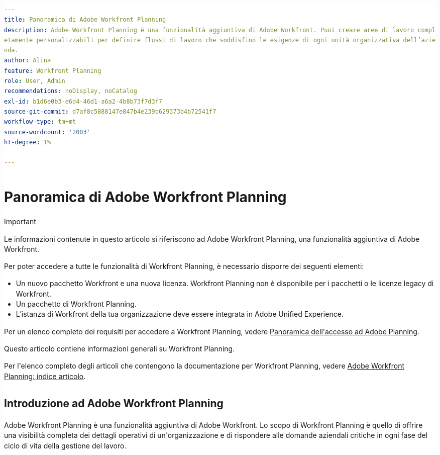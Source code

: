 ```yaml
---
title: Panoramica di Adobe Workfront Planning
description: Adobe Workfront Planning è una funzionalità aggiuntiva di Adobe Workfront. Puoi creare aree di lavoro completamente personalizzabili per definire flussi di lavoro che soddisfino le esigenze di ogni unità organizzativa dell’azienda.
author: Alina
feature: Workfront Planning
role: User, Admin
recommendations: noDisplay, noCatalog
exl-id: b1d6e0b3-e6d4-46d1-a6a2-4b8b73f7d3f7
source-git-commit: d7af8c5888147e847b4e239b629373b4b72541f7
workflow-type: tm+mt
source-wordcount: '2003'
ht-degree: 1%

---
```


# Panoramica di Adobe Workfront Planning







>[!IMPORTANT]
>
>Le informazioni contenute in questo articolo si riferiscono ad Adobe Workfront Planning, una funzionalità aggiuntiva di Adobe Workfront.
>
>Per poter accedere a tutte le funzionalità di Workfront Planning, è necessario disporre dei seguenti elementi:
>
>* Un nuovo pacchetto Workfront e una nuova licenza. Workfront Planning non è disponibile per i pacchetti o le licenze legacy di Workfront.
>* Un pacchetto di Workfront Planning.
>* L’istanza di Workfront della tua organizzazione deve essere integrata in Adobe Unified Experience.
>
> Per un elenco completo dei requisiti per accedere a Workfront Planning, vedere [Panoramica dell&#39;accesso ad Adobe Planning](/help/quicksilver/planning/access/access-overview.md).
> 

Questo articolo contiene informazioni generali su Workfront Planning.

Per l&#39;elenco completo degli articoli che contengono la documentazione per Workfront Planning, vedere [Adobe Workfront Planning: indice articolo](/help/quicksilver/planning/planning-information.md).

## Introduzione ad Adobe Workfront Planning

Adobe Workfront Planning è una funzionalità aggiuntiva di Adobe Workfront. Lo scopo di Workfront Planning è quello di offrire una visibilità completa dei dettagli operativi di un&#39;organizzazione e di rispondere alle domande aziendali critiche in ogni fase del ciclo di vita della gestione del lavoro.
